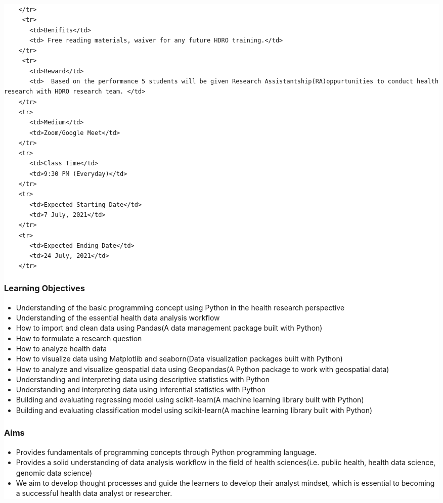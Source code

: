         </tr>
         <tr>
           <td>Benifits</td>
           <td> Free reading materials, waiver for any future HDRO training.</td>
        </tr>
         <tr>
           <td>Reward</td>
           <td>  Based on the performance 5 students will be given Research Assistantship(RA)oppurtunities to conduct health research with HDRO research team. </td>
        </tr>
        <tr>
           <td>Medium</td>
           <td>Zoom/Google Meet</td>
        </tr>
        <tr>
           <td>Class Time</td>
           <td>9:30 PM (Everyday)</td>
        </tr>
        <tr>
           <td>Expected Starting Date</td>
           <td>7 July, 2021</td>
        </tr>
        <tr>
           <td>Expected Ending Date</td>
           <td>24 July, 2021</td>
        </tr>
       
 </table>



### Learning Objectives
- Understanding of the basic programming concept using Python in the health research perspective
- Understanding of the essential health data analysis workflow 
- How to import and clean data using Pandas(A data management package built with Python) 
- How to formulate a research question 
- How to analyze health data 
- How to visualize data using Matplotlib and seaborn(Data visualization packages built with Python) 
- How to analyze and visualize geospatial data using Geopandas(A Python package to work with geospatial data) 
- Understanding and interpreting data using descriptive statistics with Python 
- Understanding and interpreting data using inferential statistics with Python 
- Building and evaluating regressing model using scikit-learn(A machine learning library built with Python) 
- Building and evaluating classification model using scikit-learn(A machine learning library built with Python) 

### Aims 
- Provides fundamentals of programming concepts through Python programming language. 
- Provides a solid understanding of data analysis workflow in the field of health sciences(i.e. public health, health data science, genomic data science)
- We aim to develop thought processes and guide the learners to develop their analyst mindset, which is essential to becoming a successful health data analyst or researcher.

